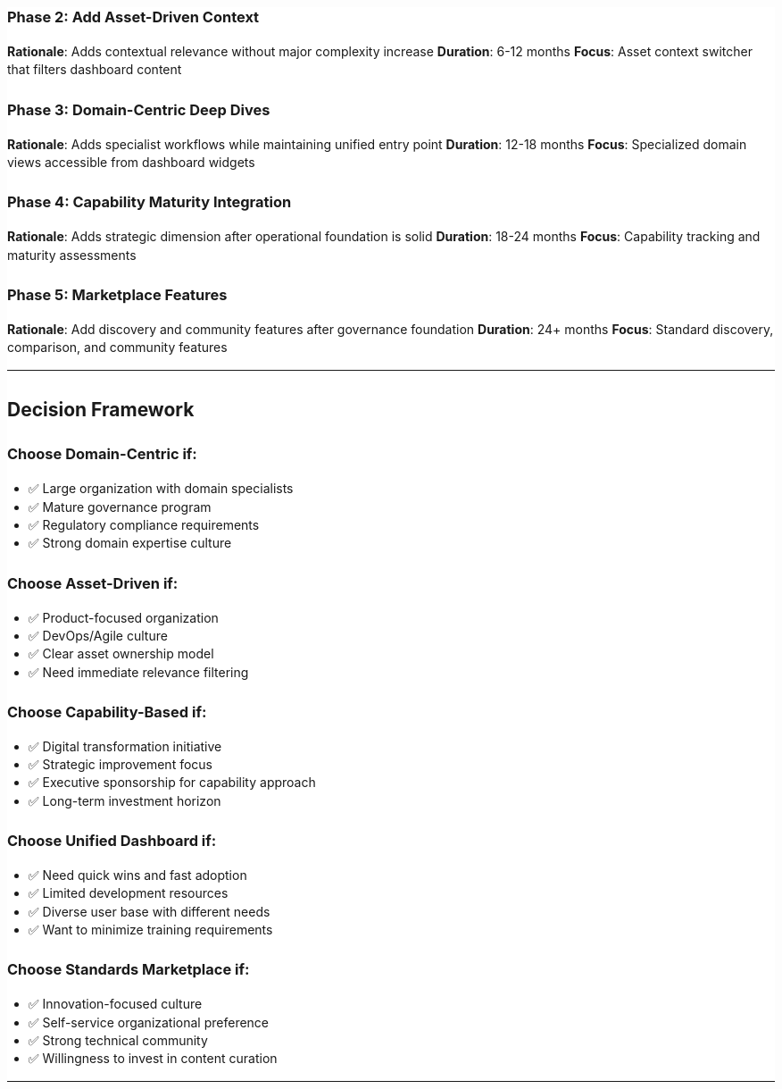 ### Phase 2: Add Asset-Driven Context
**Rationale**: Adds contextual relevance without major complexity increase
**Duration**: 6-12 months
**Focus**: Asset context switcher that filters dashboard content

### Phase 3: Domain-Centric Deep Dives
**Rationale**: Adds specialist workflows while maintaining unified entry point
**Duration**: 12-18 months
**Focus**: Specialized domain views accessible from dashboard widgets

### Phase 4: Capability Maturity Integration
**Rationale**: Adds strategic dimension after operational foundation is solid
**Duration**: 18-24 months
**Focus**: Capability tracking and maturity assessments

### Phase 5: Marketplace Features
**Rationale**: Add discovery and community features after governance foundation
**Duration**: 24+ months
**Focus**: Standard discovery, comparison, and community features

---

## Decision Framework

### Choose **Domain-Centric** if:
- ✅ Large organization with domain specialists
- ✅ Mature governance program
- ✅ Regulatory compliance requirements
- ✅ Strong domain expertise culture

### Choose **Asset-Driven** if:
- ✅ Product-focused organization
- ✅ DevOps/Agile culture
- ✅ Clear asset ownership model
- ✅ Need immediate relevance filtering

### Choose **Capability-Based** if:
- ✅ Digital transformation initiative
- ✅ Strategic improvement focus
- ✅ Executive sponsorship for capability approach
- ✅ Long-term investment horizon

### Choose **Unified Dashboard** if:
- ✅ Need quick wins and fast adoption
- ✅ Limited development resources
- ✅ Diverse user base with different needs
- ✅ Want to minimize training requirements

### Choose **Standards Marketplace** if:
- ✅ Innovation-focused culture
- ✅ Self-service organizational preference
- ✅ Strong technical community
- ✅ Willingness to invest in content curation

---